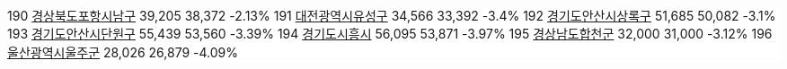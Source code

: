   <tr class="item">
    <td>190</td>
    <td><a href="/apt/경상북도포항시남구">경상북도포항시남구</a></td>
    <td>39,205</td>
    <td>38,372</td>
    <td>-2.13%</td>
  </tr>

  <tr class="item">
    <td>191</td>
    <td><a href="/apt/대전광역시유성구">대전광역시유성구</a></td>
    <td>34,566</td>
    <td>33,392</td>
    <td>-3.4%</td>
  </tr>

  <tr class="item">
    <td>192</td>
    <td><a href="/apt/경기도안산시상록구">경기도안산시상록구</a></td>
    <td>51,685</td>
    <td>50,082</td>
    <td>-3.1%</td>
  </tr>

  <tr class="item">
    <td>193</td>
    <td><a href="/apt/경기도안산시단원구">경기도안산시단원구</a></td>
    <td>55,439</td>
    <td>53,560</td>
    <td>-3.39%</td>
  </tr>

  <tr class="item">
    <td>194</td>
    <td><a href="/apt/경기도시흥시">경기도시흥시</a></td>
    <td>56,095</td>
    <td>53,871</td>
    <td>-3.97%</td>
  </tr>

  <tr class="item">
    <td>195</td>
    <td><a href="/apt/경상남도합천군">경상남도합천군</a></td>
    <td>32,000</td>
    <td>31,000</td>
    <td>-3.12%</td>
  </tr>

  <tr class="item">
    <td>196</td>
    <td><a href="/apt/울산광역시울주군">울산광역시울주군</a></td>
    <td>28,026</td>
    <td>26,879</td>
    <td>-4.09%</td>
  </tr>
